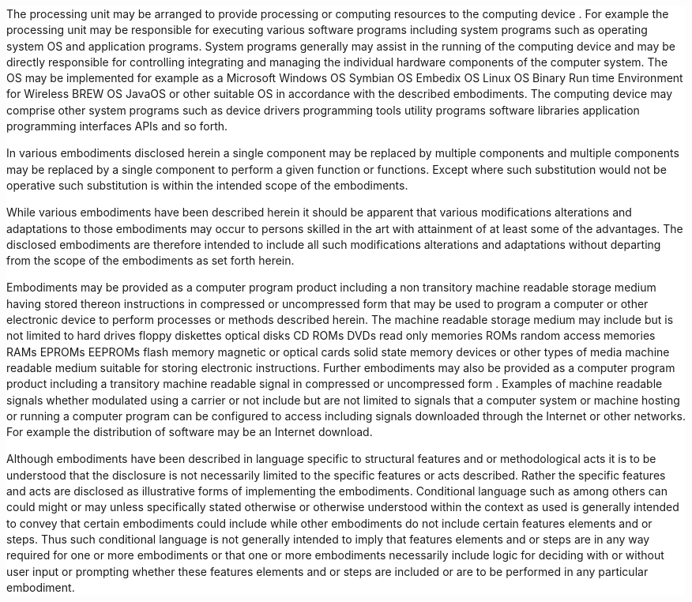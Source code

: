 The processing unit may be arranged to provide processing or computing resources to the computing device . For example the processing unit may be responsible for executing various software programs including system programs such as operating system OS and application programs. System programs generally may assist in the running of the computing device and may be directly responsible for controlling integrating and managing the individual hardware components of the computer system. The OS may be implemented for example as a Microsoft Windows OS Symbian OS Embedix OS Linux OS Binary Run time Environment for Wireless BREW OS JavaOS or other suitable OS in accordance with the described embodiments. The computing device may comprise other system programs such as device drivers programming tools utility programs software libraries application programming interfaces APIs and so forth.

In various embodiments disclosed herein a single component may be replaced by multiple components and multiple components may be replaced by a single component to perform a given function or functions. Except where such substitution would not be operative such substitution is within the intended scope of the embodiments.

While various embodiments have been described herein it should be apparent that various modifications alterations and adaptations to those embodiments may occur to persons skilled in the art with attainment of at least some of the advantages. The disclosed embodiments are therefore intended to include all such modifications alterations and adaptations without departing from the scope of the embodiments as set forth herein.

Embodiments may be provided as a computer program product including a non transitory machine readable storage medium having stored thereon instructions in compressed or uncompressed form that may be used to program a computer or other electronic device to perform processes or methods described herein. The machine readable storage medium may include but is not limited to hard drives floppy diskettes optical disks CD ROMs DVDs read only memories ROMs random access memories RAMs EPROMs EEPROMs flash memory magnetic or optical cards solid state memory devices or other types of media machine readable medium suitable for storing electronic instructions. Further embodiments may also be provided as a computer program product including a transitory machine readable signal in compressed or uncompressed form . Examples of machine readable signals whether modulated using a carrier or not include but are not limited to signals that a computer system or machine hosting or running a computer program can be configured to access including signals downloaded through the Internet or other networks. For example the distribution of software may be an Internet download.

Although embodiments have been described in language specific to structural features and or methodological acts it is to be understood that the disclosure is not necessarily limited to the specific features or acts described. Rather the specific features and acts are disclosed as illustrative forms of implementing the embodiments. Conditional language such as among others can could might or may unless specifically stated otherwise or otherwise understood within the context as used is generally intended to convey that certain embodiments could include while other embodiments do not include certain features elements and or steps. Thus such conditional language is not generally intended to imply that features elements and or steps are in any way required for one or more embodiments or that one or more embodiments necessarily include logic for deciding with or without user input or prompting whether these features elements and or steps are included or are to be performed in any particular embodiment.

